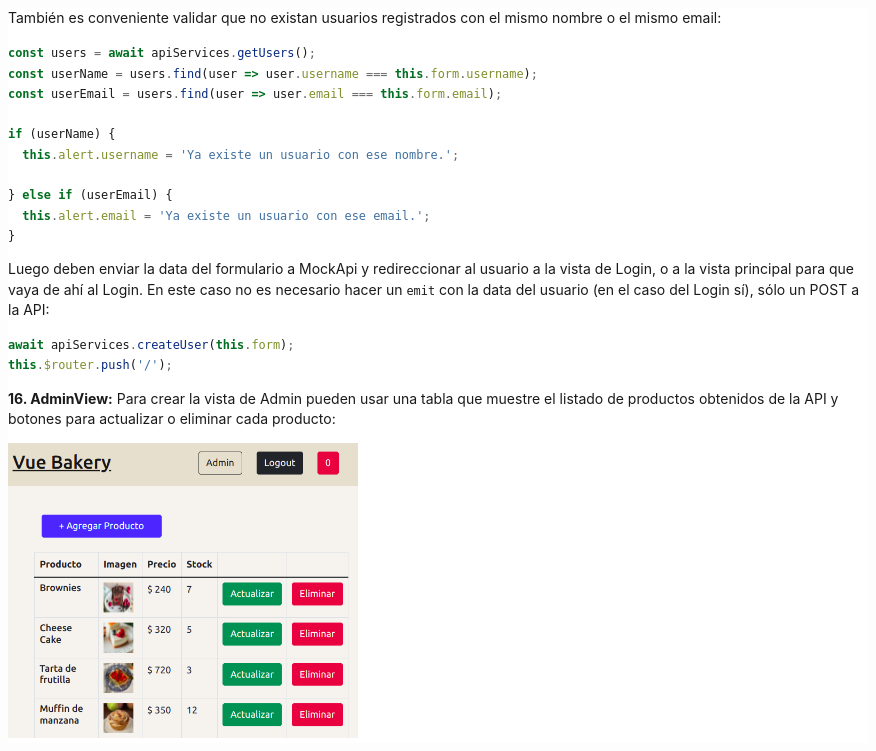 También es conveniente validar que no existan usuarios registrados con el mismo nombre o el mismo email:

```js
const users = await apiServices.getUsers();
const userName = users.find(user => user.username === this.form.username);
const userEmail = users.find(user => user.email === this.form.email);

if (userName) {
  this.alert.username = 'Ya existe un usuario con ese nombre.';

} else if (userEmail) {  
  this.alert.email = 'Ya existe un usuario con ese email.';
}
```

Luego deben enviar la data del formulario a MockApi y redireccionar al usuario a la vista de Login, o a la vista principal para que vaya de ahí al Login. En este caso no es necesario hacer un `emit` con la data del usuario (en el caso del Login sí), sólo un POST a la API:

```js
await apiServices.createUser(this.form);
this.$router.push('/');
```

__16. AdminView:__ Para crear la vista de Admin pueden usar una tabla que muestre el listado de productos obtenidos de la API y botones para actualizar o eliminar cada producto:

<img src="./images/admin-view.png" width="350">

